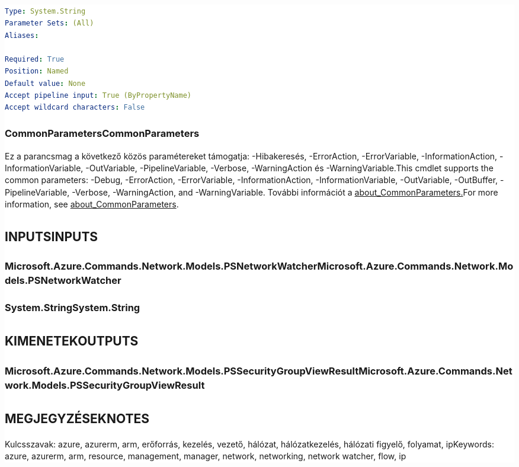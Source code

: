 ```yaml
Type: System.String
Parameter Sets: (All)
Aliases:

Required: True
Position: Named
Default value: None
Accept pipeline input: True (ByPropertyName)
Accept wildcard characters: False
```

### <span data-ttu-id="f3139-129">CommonParameters</span><span class="sxs-lookup"><span data-stu-id="f3139-129">CommonParameters</span></span>
<span data-ttu-id="f3139-130">Ez a parancsmag a következő közös paramétereket támogatja: -Hibakeresés, -ErrorAction, -ErrorVariable, -InformationAction, -InformationVariable, -OutVariable, -PipelineVariable, -Verbose, -WarningAction és -WarningVariable.</span><span class="sxs-lookup"><span data-stu-id="f3139-130">This cmdlet supports the common parameters: -Debug, -ErrorAction, -ErrorVariable, -InformationAction, -InformationVariable, -OutVariable, -OutBuffer, -PipelineVariable, -Verbose, -WarningAction, and -WarningVariable.</span></span> <span data-ttu-id="f3139-131">További információt a [about_CommonParameters.](http://go.microsoft.com/fwlink/?LinkID=113216)</span><span class="sxs-lookup"><span data-stu-id="f3139-131">For more information, see [about_CommonParameters](http://go.microsoft.com/fwlink/?LinkID=113216).</span></span>

## <span data-ttu-id="f3139-132">INPUTS</span><span class="sxs-lookup"><span data-stu-id="f3139-132">INPUTS</span></span>

### <span data-ttu-id="f3139-133">Microsoft.Azure.Commands.Network.Models.PSNetworkWatcher</span><span class="sxs-lookup"><span data-stu-id="f3139-133">Microsoft.Azure.Commands.Network.Models.PSNetworkWatcher</span></span>

### <span data-ttu-id="f3139-134">System.String</span><span class="sxs-lookup"><span data-stu-id="f3139-134">System.String</span></span>

## <span data-ttu-id="f3139-135">KIMENETEK</span><span class="sxs-lookup"><span data-stu-id="f3139-135">OUTPUTS</span></span>

### <span data-ttu-id="f3139-136">Microsoft.Azure.Commands.Network.Models.PSSecurityGroupViewResult</span><span class="sxs-lookup"><span data-stu-id="f3139-136">Microsoft.Azure.Commands.Network.Models.PSSecurityGroupViewResult</span></span>

## <span data-ttu-id="f3139-137">MEGJEGYZÉSEK</span><span class="sxs-lookup"><span data-stu-id="f3139-137">NOTES</span></span>
<span data-ttu-id="f3139-138">Kulcsszavak: azure, azurerm, arm, erőforrás, kezelés, vezető, hálózat, hálózatkezelés, hálózati figyelő, folyamat, ip</span><span class="sxs-lookup"><span data-stu-id="f3139-138">Keywords: azure, azurerm, arm, resource, management, manager, network, networking, network watcher, flow, ip</span></span> 
